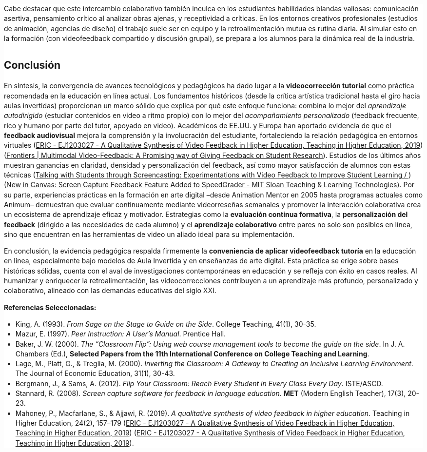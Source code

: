 Cabe destacar que este intercambio colaborativo también inculca en los estudiantes habilidades blandas valiosas: comunicación asertiva, pensamiento crítico al analizar obras ajenas, y receptividad a críticas. En los entornos creativos profesionales (estudios de animación, agencias de diseño) el trabajo suele ser en equipo y la retroalimentación mutua es rutina diaria. Al simular esto en la formación (con videofeedback compartido y discusión grupal), se prepara a los alumnos para la dinámica real de la industria. 

## Conclusión  
En síntesis, la convergencia de avances tecnológicos y pedagógicos ha dado lugar a la **videocorrección tutorial** como práctica recomendada en la educación en línea actual. Los fundamentos históricos (desde la crítica artística tradicional hasta el giro hacia aulas invertidas) proporcionan un marco sólido que explica por qué este enfoque funciona: combina lo mejor del *aprendizaje autodirigido* (estudiar contenidos en video a ritmo propio) con lo mejor del *acompañamiento personalizado* (feedback frecuente, rico y humano por parte del tutor, apoyado en video). Académicos de EE.UU. y Europa han aportado evidencia de que el **feedback audiovisual** mejora la comprensión y la involucración del estudiante, fortaleciendo la relación pedagógica en entornos virtuales ([ERIC - EJ1203027 - A Qualitative Synthesis of Video Feedback in Higher Education, Teaching in Higher Education, 2019](https://eric.ed.gov/?id=EJ1203027#:~:text=While%20written%20and%20audio%20feedback,feedback%20appears%20to%20be%20a)) ([Frontiers | Multimodal Video-Feedback: A Promising way of Giving Feedback on Student Research](https://www.frontiersin.org/journals/education/articles/10.3389/feduc.2021.763203/full#:~:text=The%20multimodal%20nature%20of%20the,context%20of%20creating%20a%20very)). Estudios de los últimos años muestran ganancias en claridad, densidad y personalización del feedback, así como mayor satisfacción de alumnos con estas técnicas ([Talking with Students through Screencasting: Experimentations with Video Feedback to Improve Student Learning  /  ](https://jitp.commons.gc.cuny.edu/talking-with-students-through-screencasting-experimentations-with-video-feedback-to-improve-student-learning/#:~:text=of%20the%20activity%20on%20one%E2%80%99s,writer%20than%20traditional%20written%20comments)) ([New in Canvas: Screen Capture Feedback Feature Added to SpeedGrader - MIT Sloan Teaching & Learning Technologies](https://mitsloanedtech.mit.edu/2025/02/26/new-in-canvas-screen-capture-feedback-feature-added-to-speedgrader/#:~:text=,is%20accessible%20to%20all%20students)). Por su parte, experiencias prácticas en la formación en arte digital –desde Animation Mentor en 2005 hasta programas actuales como Animum– demuestran que evaluar continuamente mediante videorreseñas semanales y promover la interacción colaborativa crea un ecosistema de aprendizaje eficaz y motivador. Estrategias como la **evaluación continua formativa**, la **personalización del feedback** (dirigido a las necesidades de cada alumno) y el **aprendizaje colaborativo** entre pares no solo son posibles en línea, sino que encuentran en las herramientas de video un aliado ideal para su implementación. 

En conclusión, la evidencia pedagógica respalda firmemente la **conveniencia de aplicar videofeedback tutoría** en la educación en línea, especialmente bajo modelos de Aula Invertida y en enseñanzas de arte digital. Esta práctica se erige sobre bases históricas sólidas, cuenta con el aval de investigaciones contemporáneas en educación y se refleja con éxito en casos reales. Al humanizar y enriquecer la retroalimentación, las videocorrecciones contribuyen a un aprendizaje más profundo, personalizado y colaborativo, alineado con las demandas educativas del siglo XXI.  

**Referencias Seleccionadas:**  
- King, A. (1993). *From Sage on the Stage to Guide on the Side*. College Teaching, 41(1), 30-35.  
- Mazur, E. (1997). *Peer Instruction: A User’s Manual*. Prentice Hall.  
- Baker, J. W. (2000). *The “Classroom Flip”: Using web course management tools to become the guide on the side*. In J. A. Chambers (Ed.), **Selected Papers from the 11th International Conference on College Teaching and Learning**.  
- Lage, M., Platt, G., & Treglia, M. (2000). *Inverting the Classroom: A Gateway to Creating an Inclusive Learning Environment*. The Journal of Economic Education, 31(1), 30-43.  
- Bergmann, J., & Sams, A. (2012). *Flip Your Classroom: Reach Every Student in Every Class Every Day*. ISTE/ASCD.  
- Stannard, R. (2008). *Screen capture software for feedback in language education*. **MET** (Modern English Teacher), 17(3), 20-23.  
- Mahoney, P., Macfarlane, S., & Ajjawi, R. (2019). *A qualitative synthesis of video feedback in higher education*. Teaching in Higher Education, 24(2), 157–179 ([ERIC - EJ1203027 - A Qualitative Synthesis of Video Feedback in Higher Education, Teaching in Higher Education, 2019](https://eric.ed.gov/?id=EJ1203027#:~:text=While%20written%20and%20audio%20feedback,feedback%20appears%20to%20be%20a)) ([ERIC - EJ1203027 - A Qualitative Synthesis of Video Feedback in Higher Education, Teaching in Higher Education, 2019](https://eric.ed.gov/?id=EJ1203027#:~:text=feedback%20has%20a%20high%20level,process%2C%20its%20potential%20to%20facilitate)).  